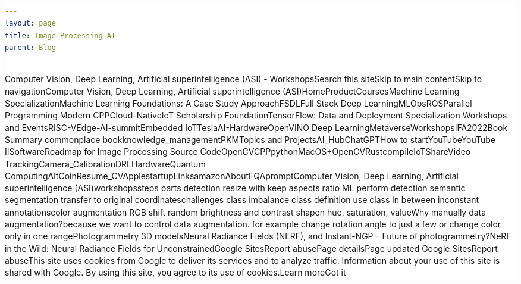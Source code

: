 ```yaml
---
layout: page
title: Image Processing AI
parent: Blog
---
```



Computer Vision, Deep Learning, Artificial superintelligence (ASI) - WorkshopsSearch this siteSkip to main contentSkip to navigationComputer Vision, Deep Learning, Artificial superintelligence (ASI)HomeProductCoursesMachine Learning SpecializationMachine Learning Foundations: A Case Study ApproachFSDLFull Stack Deep LearningMLOpsROSParallel Programming Modern CPPCloud-NativeIoT Scholarship FoundationTensorFlow: Data and Deployment Specialization Workshops and EventsRISC-VEdge-AI-summitEmbedded IoTTeslaAI-HardwareOpenVINO Deep LearningMetaverseWorkshopsIFA2022Book Summary commonplace bookknowledge_managementPKMTopics and ProjectsAI_HubChatGPTHow to startYouTubeYouTube IISoftwareRoadmap for Image Processing Source CodeOpenCVCPPpythonMacOS+OpenCVRustcompileIoTShareVideo TrackingCamera_CalibrationDRLHardwareQuantum ComputingAltCoinResume_CVApplestartupLinksamazonAboutFQApromptComputer Vision, Deep Learning, Artificial superintelligence (ASI)workshopssteps parts detection resize with keep aspects ratio ML  perform detection  semantic segmentation transfer to original coordinateschallenges class imbalance class definition   use class in between  inconstant annotationscolor augmentation RGB shift random brightness and contrast shapen hue, saturation, valueWhy manually data augmentation?because we want to control data augmentation. for example change rotation angle to just a few or change color only in one rangePhotogrammetry 3D modelsNeural Radiance Fields (NERF), and Instant-NGP – Future of photogrammetry?NeRF in the Wild: Neural Radiance Fields for UnconstrainedGoogle SitesReport abusePage detailsPage updated Google SitesReport abuseThis site uses cookies from Google to deliver its services and to analyze traffic. Information about your use of this site is shared with Google. By using this site, you agree to its use of cookies.Learn moreGot it


